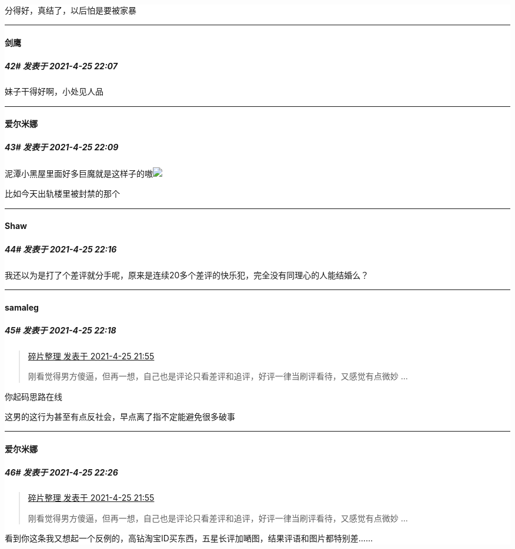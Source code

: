 
分得好，真结了，以后怕是要被家暴


*****

####  剑鹰  
##### 42#       发表于 2021-4-25 22:07


妹子干得好啊，小处见人品


*****

####  爱尔米娜  
##### 43#       发表于 2021-4-25 22:09


泥潭小黑屋里面好多巨魔就是这样子的嗷<img src="https://static.saraba1st.com/image/smiley/face2017/105.png" referrerpolicy="no-referrer">

比如今天出轨楼里被封禁的那个


*****

####  Shaw  
##### 44#       发表于 2021-4-25 22:16


我还以为是打了个差评就分手呢，原来是连续20多个差评的快乐犯，完全没有同理心的人能结婚么？


*****

####  samaleg  
##### 45#       发表于 2021-4-25 22:18


<blockquote><a href="httphttps://bbs.saraba1st.com/2b/forum.php?mod=redirect&amp;goto=findpost&amp;pid=51060985&amp;ptid=2001011" target="_blank">碎片整理 发表于 2021-4-25 21:55</a>

刚看觉得男方傻逼，但再一想，自己也是评论只看差评和追评，好评一律当刷评看待，又感觉有点微妙 ...</blockquote>
你起码思路在线


这男的这行为甚至有点反社会，早点离了指不定能避免很多破事


*****

####  爱尔米娜  
##### 46#       发表于 2021-4-25 22:26


<blockquote><a href="httphttps://bbs.saraba1st.com/2b/forum.php?mod=redirect&amp;goto=findpost&amp;pid=51060985&amp;ptid=2001011" target="_blank">碎片整理 发表于 2021-4-25 21:55</a>

刚看觉得男方傻逼，但再一想，自己也是评论只看差评和追评，好评一律当刷评看待，又感觉有点微妙 ...</blockquote>
看到你这条我又想起一个反例的，高钻淘宝ID买东西，五星长评加嗮图，结果评语和图片都特别差……
